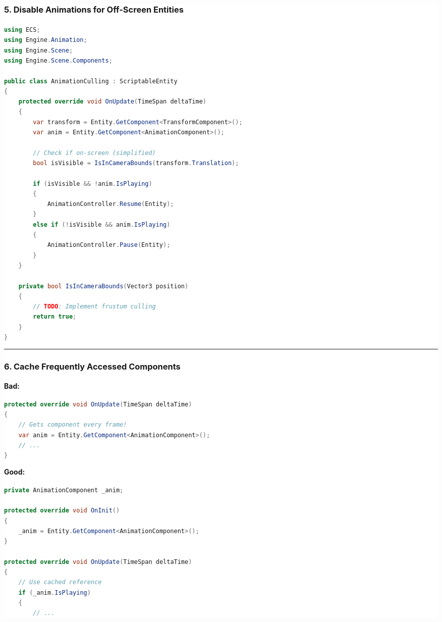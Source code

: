 
### 5. Disable Animations for Off-Screen Entities

```csharp
using ECS;
using Engine.Animation;
using Engine.Scene;
using Engine.Scene.Components;

public class AnimationCulling : ScriptableEntity
{
    protected override void OnUpdate(TimeSpan deltaTime)
    {
        var transform = Entity.GetComponent<TransformComponent>();
        var anim = Entity.GetComponent<AnimationComponent>();

        // Check if on-screen (simplified)
        bool isVisible = IsInCameraBounds(transform.Translation);

        if (isVisible && !anim.IsPlaying)
        {
            AnimationController.Resume(Entity);
        }
        else if (!isVisible && anim.IsPlaying)
        {
            AnimationController.Pause(Entity);
        }
    }

    private bool IsInCameraBounds(Vector3 position)
    {
        // TODO: Implement frustum culling
        return true;
    }
}
```

---

### 6. Cache Frequently Accessed Components

**Bad:**
```csharp
protected override void OnUpdate(TimeSpan deltaTime)
{
    // Gets component every frame!
    var anim = Entity.GetComponent<AnimationComponent>();
    // ...
}
```

**Good:**
```csharp
private AnimationComponent _anim;

protected override void OnInit()
{
    _anim = Entity.GetComponent<AnimationComponent>();
}

protected override void OnUpdate(TimeSpan deltaTime)
{
    // Use cached reference
    if (_anim.IsPlaying)
    {
        // ...
```